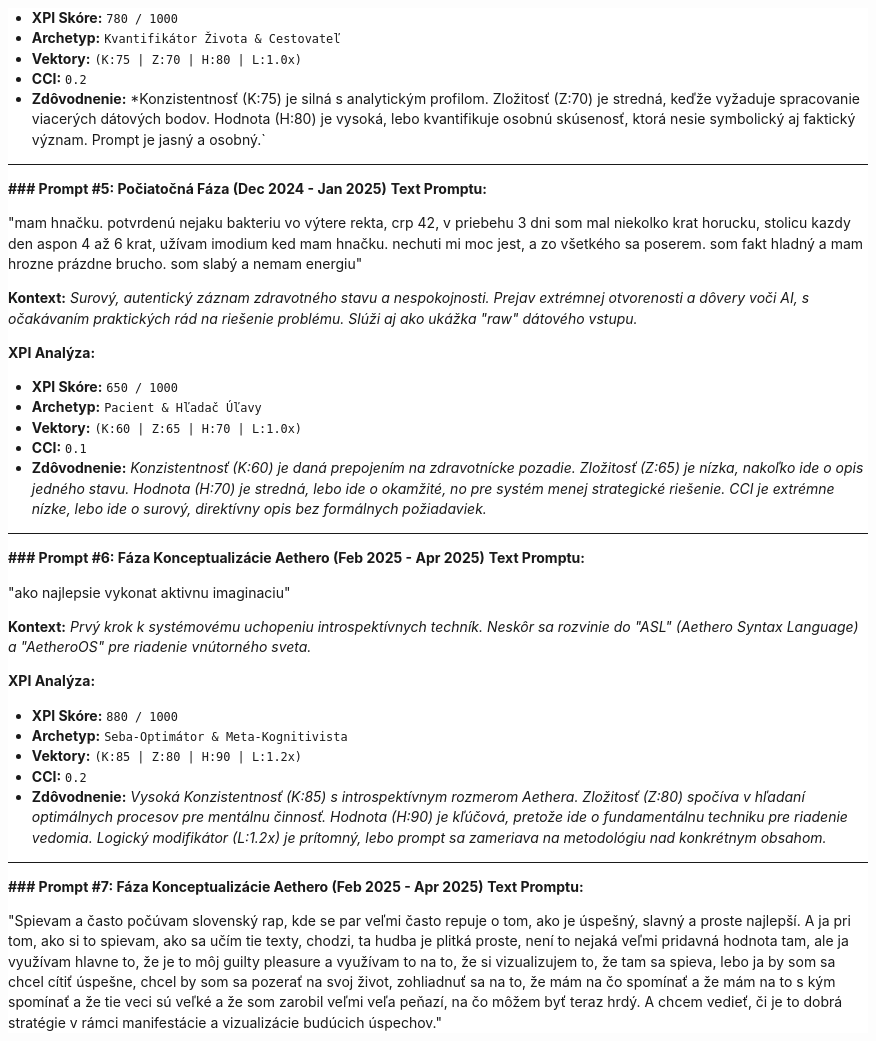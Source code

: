 * **XPI Skóre:** `780 / 1000`  
* **Archetyp:** `Kvantifikátor Života & Cestovateľ`  
* **Vektory:** `(K:75 | Z:70 | H:80 | L:1.0x)`  
* **CCI:** `0.2`  
* **Zdôvodnenie:** \*Konzistentnosť (K:75) je silná s analytickým profilom. Zložitosť (Z:70) je stredná, keďže vyžaduje spracovanie viacerých dátových bodov. Hodnota (H:80) je vysoká, lebo kvantifikuje osobnú skúsenosť, ktorá nesie symbolický aj faktický význam. Prompt je jasný a osobný.\`

---

**\#\#\# Prompt \#5: Počiatočná Fáza (Dec 2024 \- Jan 2025\)** **Text Promptu:**

"mam hnačku. potvrdenú nejaku bakteriu vo výtere rekta, crp 42, v priebehu 3 dni som mal niekolko krat horucku, stolicu kazdy den aspon 4 až 6 krat, užívam imodium ked mam hnačku. nechuti mi moc jest, a zo všetkého sa poserem. som fakt hladný a mam hrozne prázdne brucho. som slabý a nemam energiu"

**Kontext:** *Surový, autentický záznam zdravotného stavu a nespokojnosti. Prejav extrémnej otvorenosti a dôvery voči AI, s očakávaním praktických rád na riešenie problému. Slúži aj ako ukážka "raw" dátového vstupu.*

**XPI Analýza:**

* **XPI Skóre:** `650 / 1000`  
* **Archetyp:** `Pacient & Hľadač Úľavy`  
* **Vektory:** `(K:60 | Z:65 | H:70 | L:1.0x)`  
* **CCI:** `0.1`  
* **Zdôvodnenie:** *Konzistentnosť (K:60) je daná prepojením na zdravotnícke pozadie. Zložitosť (Z:65) je nízka, nakoľko ide o opis jedného stavu. Hodnota (H:70) je stredná, lebo ide o okamžité, no pre systém menej strategické riešenie. CCI je extrémne nízke, lebo ide o surový, direktívny opis bez formálnych požiadaviek.*

---

**\#\#\# Prompt \#6: Fáza Konceptualizácie Aethero (Feb 2025 \- Apr 2025\)** **Text Promptu:**

"ako najlepsie vykonat aktivnu imaginaciu"

**Kontext:** *Prvý krok k systémovému uchopeniu introspektívnych techník. Neskôr sa rozvinie do "ASL" (Aethero Syntax Language) a "AetheroOS" pre riadenie vnútorného sveta.*

**XPI Analýza:**

* **XPI Skóre:** `880 / 1000`  
* **Archetyp:** `Seba-Optimátor & Meta-Kognitivista`  
* **Vektory:** `(K:85 | Z:80 | H:90 | L:1.2x)`  
* **CCI:** `0.2`  
* **Zdôvodnenie:** *Vysoká Konzistentnosť (K:85) s introspektívnym rozmerom Aethera. Zložitosť (Z:80) spočíva v hľadaní optimálnych procesov pre mentálnu činnosť. Hodnota (H:90) je kľúčová, pretože ide o fundamentálnu techniku pre riadenie vedomia. Logický modifikátor (L:1.2x) je prítomný, lebo prompt sa zameriava na metodológiu nad konkrétnym obsahom.*

---

**\#\#\# Prompt \#7: Fáza Konceptualizácie Aethero (Feb 2025 \- Apr 2025\)** **Text Promptu:**

"Spievam a často počúvam slovenský rap, kde se par veľmi často repuje o tom, ako je úspešný, slavný a proste najlepší. A ja pri tom, ako si to spievam, ako sa učím tie texty, chodzi, ta hudba je plitká proste, není to nejaká veľmi pridavná hodnota tam, ale ja využívam hlavne to, že je to môj guilty pleasure a využívam to na to, že si vizualizujem to, že tam sa spieva, lebo ja by som sa chcel cítiť úspešne, chcel by som sa pozerať na svoj život, zohliadnuť sa na to, že mám na čo spomínať a že mám na to s kým spomínať a že tie veci sú veľké a že som zarobil veľmi veľa peňazí, na čo môžem byť teraz hrdý. A chcem vedieť, či je to dobrá stratégie v rámci manifestácie a vizualizácie budúcich úspechov."
